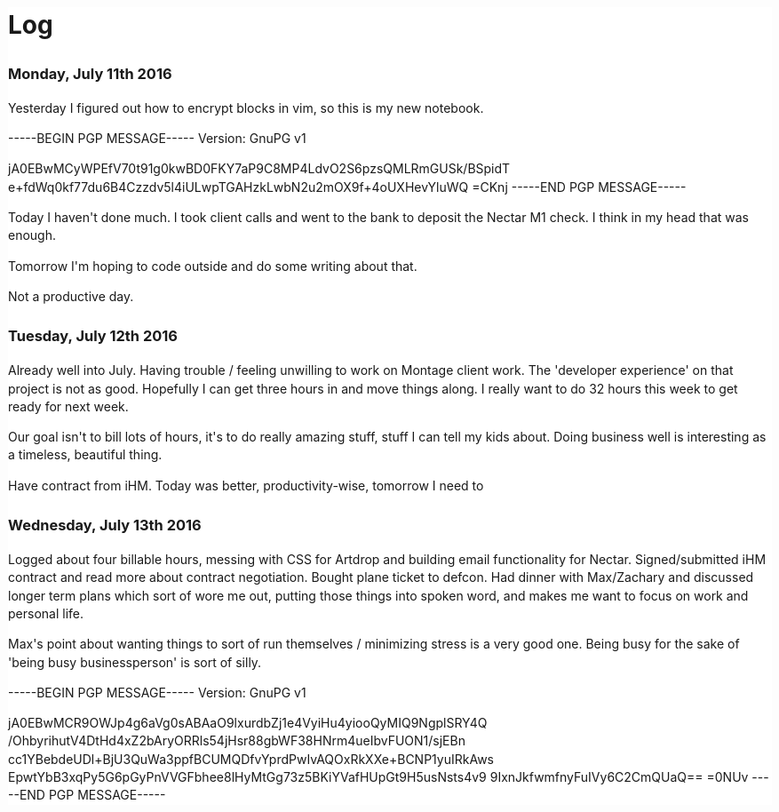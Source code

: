 # Log

### Monday, July 11th 2016

Yesterday I figured out how to encrypt blocks in vim, so this is my new
notebook.

-----BEGIN PGP MESSAGE-----
Version: GnuPG v1

jA0EBwMCyWPEfV70t91g0kwBD0FKY7aP9C8MP4LdvO2S6pzsQMLRmGUSk/BSpidT
e+fdWq0kf77du6B4Czzdv5l4iULwpTGAHzkLwbN2u2mOX9f+4oUXHevYluWQ
=CKnj
-----END PGP MESSAGE-----

Today I haven't done much.  I took client calls and went to the bank to deposit
the Nectar M1 check.  I think in my head that was enough.

Tomorrow I'm hoping to code outside and do some writing about that.

Not a productive day.

### Tuesday, July 12th 2016

Already well into July.  Having trouble / feeling unwilling to work on Montage
client work.  The 'developer experience' on that project is not as good.
Hopefully I can get three hours in and move things along.  I really want to do
32 hours this week to get ready for next week.

Our goal isn't to bill lots of hours, it's to do really amazing stuff, stuff I
can tell my kids about.  Doing business well is interesting as a timeless,
beautiful thing.

Have contract from iHM.  Today was better, productivity-wise, tomorrow I need to

### Wednesday, July 13th 2016

Logged about four billable hours, messing with CSS for Artdrop and building
email functionality for Nectar.  Signed/submitted iHM contract and read more
about contract negotiation.  Bought plane ticket to defcon.  Had dinner with
Max/Zachary and discussed longer term plans which sort of wore me out, putting
those things into spoken word, and makes me want to focus on work and personal
life.

Max's point about wanting things to sort of run themselves / minimizing stress
is a very good one.  Being busy for the sake of 'being busy businessperson' is
sort of silly.

-----BEGIN PGP MESSAGE-----
Version: GnuPG v1

jA0EBwMCR9OWJp4g6aVg0sABAaO9lxurdbZj1e4VyiHu4yiooQyMIQ9NgplSRY4Q
/OhbyrihutV4DtHd4xZ2bAryORRls54jHsr88gbWF38HNrm4ueIbvFUON1/sjEBn
cc1YBebdeUDl+BjU3QuWa3ppfBCUMQDfvYprdPwIvAQOxRkXXe+BCNP1yuIRkAws
EpwtYbB3xqPy5G6pGyPnVVGFbhee8lHyMtGg73z5BKiYVafHUpGt9H5usNsts4v9
9IxnJkfwmfnyFuIVy6C2CmQUaQ==
=0NUv
-----END PGP MESSAGE-----
